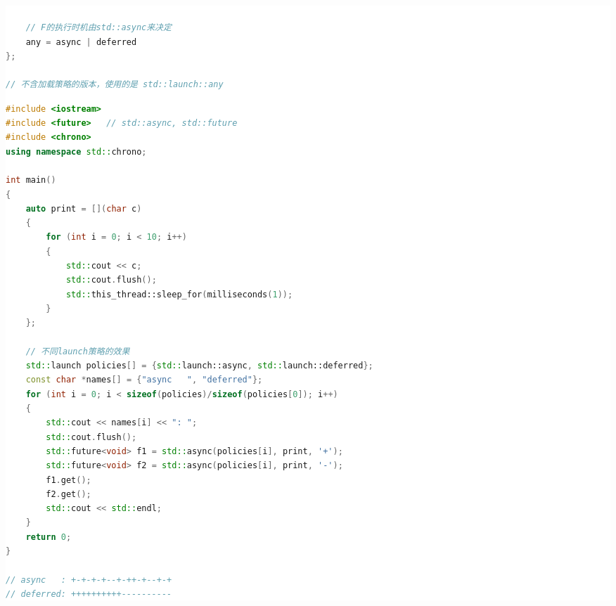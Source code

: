 ```cpp

    // F的执行时机由std::async来决定
    any = async | deferred
};

// 不含加载策略的版本，使用的是 std::launch::any
```

```cpp
#include <iostream>
#include <future>   // std::async, std::future
#include <chrono>   
using namespace std::chrono;

int main() 
{
    auto print = [](char c) 
    {
        for (int i = 0; i < 10; i++) 
        {
            std::cout << c;
            std::cout.flush();
            std::this_thread::sleep_for(milliseconds(1));
        }
    };

    // 不同launch策略的效果
    std::launch policies[] = {std::launch::async, std::launch::deferred};
    const char *names[] = {"async   ", "deferred"};
    for (int i = 0; i < sizeof(policies)/sizeof(policies[0]); i++) 
    {
        std::cout << names[i] << ": ";
        std::cout.flush();
        std::future<void> f1 = std::async(policies[i], print, '+');
        std::future<void> f2 = std::async(policies[i], print, '-');
        f1.get();
        f2.get();
        std::cout << std::endl;
    }
    return 0;
}

// async   : +-+-+-+--+-++-+--+-+
// deferred: ++++++++++----------
```










